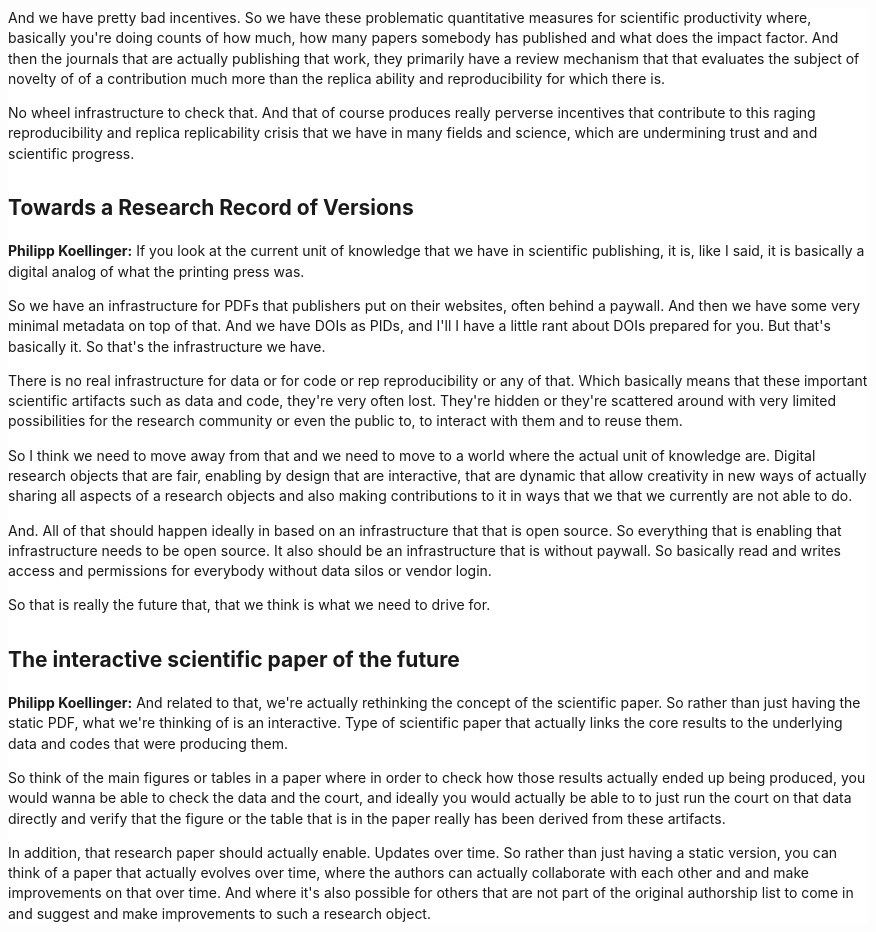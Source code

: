 And we have pretty bad incentives. So we have these problematic quantitative measures for scientific productivity where, basically you're doing counts of how much, how many papers somebody has published and what does the impact factor. And then the journals that are actually publishing that work, they primarily have a review mechanism that that evaluates the subject of novelty of of a contribution much more than the replica ability and reproducibility for which there is.

No wheel infrastructure to check that. And that of course produces really perverse incentives that contribute to this raging reproducibility and replica replicability crisis that we have in many fields and science, which are undermining trust and and scientific progress. 


## Towards a Research Record of Versions

**Philipp Koellinger:** If you look at the current unit of knowledge that we have in scientific publishing, it is, like I said, it is basically a digital analog of what the printing press was.

So we have an infrastructure for PDFs that publishers put on their websites, often behind a paywall. And then we have some very minimal metadata on top of that. And we have DOIs as PIDs, and I'll I have a little rant about DOIs prepared for you. But that's basically it. So that's the infrastructure we have.

There is no real infrastructure for data or for code or rep reproducibility or any of that. Which basically means that these important scientific artifacts such as data and code, they're very often lost. They're hidden or they're scattered around with very limited possibilities for the research community or even the public to, to interact with them and to reuse them.

So I think we need to move away from that and we need to move to a world where the actual unit of knowledge are. Digital research objects that are fair, enabling by design that are interactive, that are dynamic that allow creativity in new ways of actually sharing all aspects of a research objects and also making contributions to it in ways that we that we currently are not able to do.

And. All of that should happen ideally in based on an infrastructure that that is open source. So everything that is enabling that infrastructure needs to be open source. It also should be an infrastructure that is without paywall. So basically read and writes access and permissions for everybody without data silos or vendor login.

So that is really the future that, that we think is what we need to drive for. 


## The interactive scientific paper of the future

**Philipp Koellinger:** And related to that, we're actually rethinking the concept of the scientific paper. So rather than just having the static PDF, what we're thinking of is an interactive. Type of scientific paper that actually links the core results to the underlying data and codes that were producing them.

So think of the main figures or tables in a paper where in order to check how those results actually ended up being produced, you would wanna be able to check the data and the court, and ideally you would actually be able to to just run the court on that data directly and verify that the figure or the table that is in the paper really has been derived from these artifacts.

In addition, that research paper should actually enable. Updates over time. So rather than just having a static version, you can think of a paper that actually evolves over time, where the authors can actually collaborate with each other and and make improvements on that over time. And where it's also possible for others that are not part of the original authorship list to come in and suggest and make improvements to such a research object.
